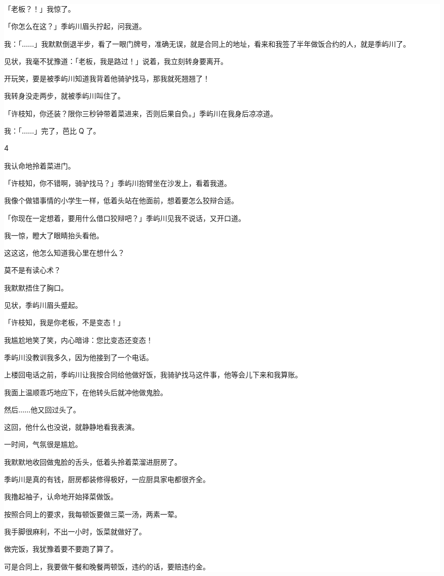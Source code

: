 「老板？！」我惊了。

「你怎么在这？」季屿川眉头拧起，问我道。

我：「……」我默默倒退半步，看了一眼门牌号，准确无误，就是合同上的地址，看来和我签了半年做饭合约的人，就是季屿川了。

见状，我毫不犹豫道：「老板，我是路过！」说着，我立刻转身要离开。

开玩笑，要是被季屿川知道我背着他骑驴找马，那我就死翘翘了！

我转身没走两步，就被季屿川叫住了。

「许枝知，你还装？限你三秒钟带着菜进来，否则后果自负。」季屿川在我身后凉凉道。

我：「……」完了，芭比 Q 了。

4

我认命地拎着菜进门。

「许枝知，你不错啊，骑驴找马？」季屿川抱臂坐在沙发上，看着我道。

我像个做错事情的小学生一样，低着头站在他面前，想着要怎么狡辩合适。

「你现在一定想着，要用什么借口狡辩吧？」季屿川见我不说话，又开口道。

我一惊，瞪大了眼睛抬头看他。

这这这，他怎么知道我心里在想什么？

莫不是有读心术？

我默默捂住了胸口。

见状，季屿川眉头蹙起。

「许枝知，我是你老板，不是变态！」

我尴尬地笑了笑，内心暗诽：您比变态还变态！

季屿川没教训我多久，因为他接到了一个电话。

上楼回电话之前，季屿川让我按合同给他做好饭，我骑驴找马这件事，他等会儿下来和我算账。

我面上温顺乖巧地应下，在他转头后就冲他做鬼脸。

然后……他又回过头了。

这回，他什么也没说，就静静地看我表演。

一时间，气氛很是尴尬。

我默默地收回做鬼脸的舌头，低着头拎着菜溜进厨房了。

季屿川是真的有钱，厨房都装修得极好，一应厨具家电都很齐全。

我撸起袖子，认命地开始择菜做饭。

按照合同上的要求，我每顿饭要做三菜一汤，两素一荤。

我手脚很麻利，不出一小时，饭菜就做好了。

做完饭，我犹豫着要不要跑了算了。

可是合同上，我要做午餐和晚餐两顿饭，违约的话，要赔违约金。
